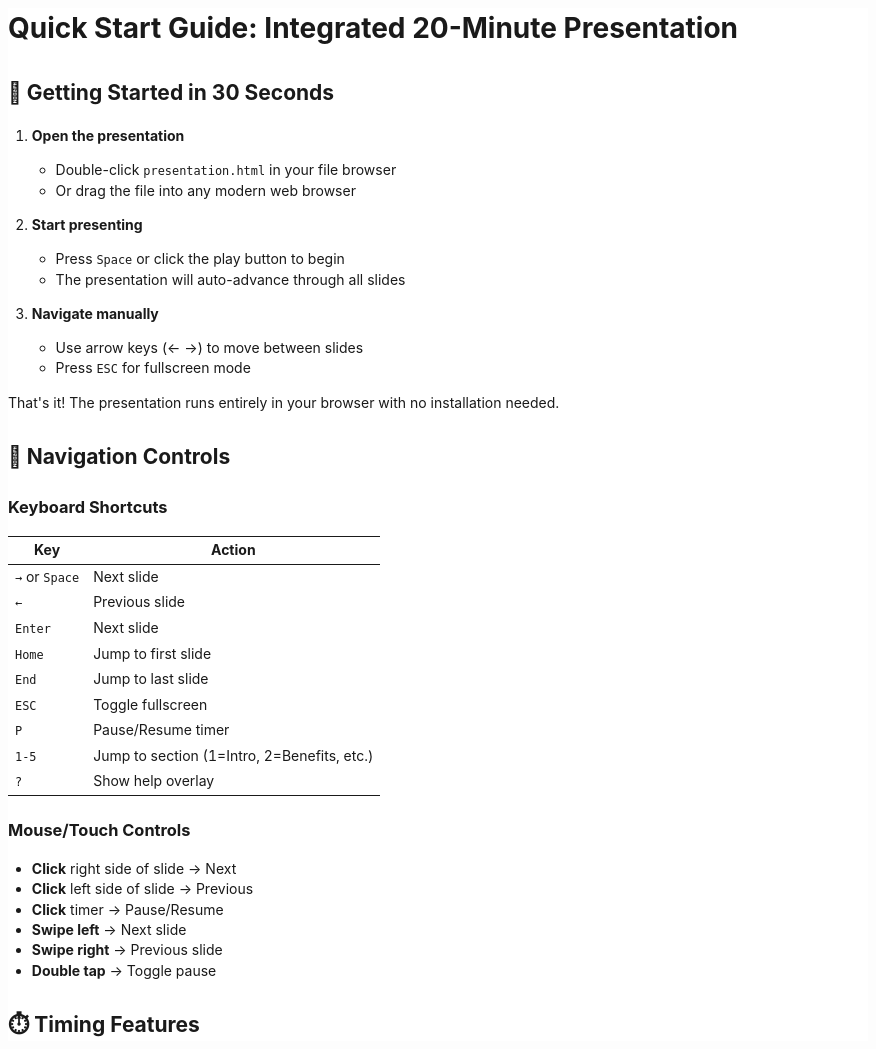 # Quick Start Guide: Integrated 20-Minute Presentation

## 🚀 Getting Started in 30 Seconds

1. **Open the presentation**
   - Double-click `presentation.html` in your file browser
   - Or drag the file into any modern web browser

2. **Start presenting**
   - Press `Space` or click the play button to begin
   - The presentation will auto-advance through all slides

3. **Navigate manually**
   - Use arrow keys (← →) to move between slides
   - Press `ESC` for fullscreen mode

That's it! The presentation runs entirely in your browser with no installation needed.

## 📖 Navigation Controls

### Keyboard Shortcuts
| Key | Action |
|-----|--------|
| `→` or `Space` | Next slide |
| `←` | Previous slide |
| `Enter` | Next slide |
| `Home` | Jump to first slide |
| `End` | Jump to last slide |
| `ESC` | Toggle fullscreen |
| `P` | Pause/Resume timer |
| `1-5` | Jump to section (1=Intro, 2=Benefits, etc.) |
| `?` | Show help overlay |

### Mouse/Touch Controls
- **Click** right side of slide → Next
- **Click** left side of slide → Previous
- **Click** timer → Pause/Resume
- **Swipe left** → Next slide
- **Swipe right** → Previous slide
- **Double tap** → Toggle pause

## ⏱️ Timing Features
